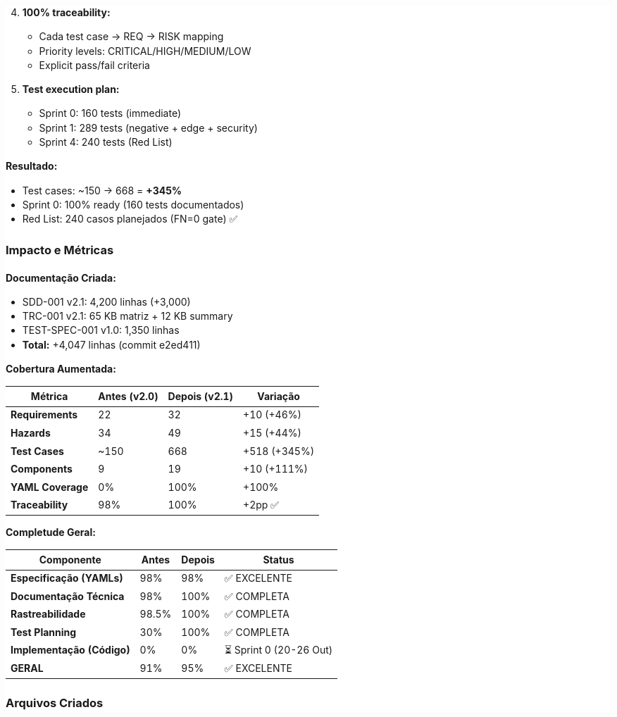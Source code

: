 4. **100% traceability:**
   - Cada test case → REQ → RISK mapping
   - Priority levels: CRITICAL/HIGH/MEDIUM/LOW
   - Explicit pass/fail criteria

5. **Test execution plan:**
   - Sprint 0: 160 tests (immediate)
   - Sprint 1: 289 tests (negative + edge + security)
   - Sprint 4: 240 tests (Red List)

**Resultado:**
- Test cases: ~150 → 668 = **+345%**
- Sprint 0: 100% ready (160 tests documentados)
- Red List: 240 casos planejados (FN=0 gate) ✅

### Impacto e Métricas

**Documentação Criada:**
- SDD-001 v2.1: 4,200 linhas (+3,000)
- TRC-001 v2.1: 65 KB matriz + 12 KB summary
- TEST-SPEC-001 v1.0: 1,350 linhas
- **Total:** +4,047 linhas (commit e2ed411)

**Cobertura Aumentada:**

| Métrica | Antes (v2.0) | Depois (v2.1) | Variação |
|---------|--------------|---------------|----------|
| **Requirements** | 22 | 32 | +10 (+46%) |
| **Hazards** | 34 | 49 | +15 (+44%) |
| **Test Cases** | ~150 | 668 | +518 (+345%) |
| **Components** | 9 | 19 | +10 (+111%) |
| **YAML Coverage** | 0% | 100% | +100% |
| **Traceability** | 98% | 100% | +2pp ✅ |

**Completude Geral:**

| Componente | Antes | Depois | Status |
|------------|-------|--------|--------|
| **Especificação (YAMLs)** | 98% | 98% | ✅ EXCELENTE |
| **Documentação Técnica** | 98% | 100% | ✅ COMPLETA |
| **Rastreabilidade** | 98.5% | 100% | ✅ COMPLETA |
| **Test Planning** | 30% | 100% | ✅ COMPLETA |
| **Implementação (Código)** | 0% | 0% | ⏳ Sprint 0 (20-26 Out) |
| **GERAL** | 91% | 95% | ✅ EXCELENTE |

### Arquivos Criados

